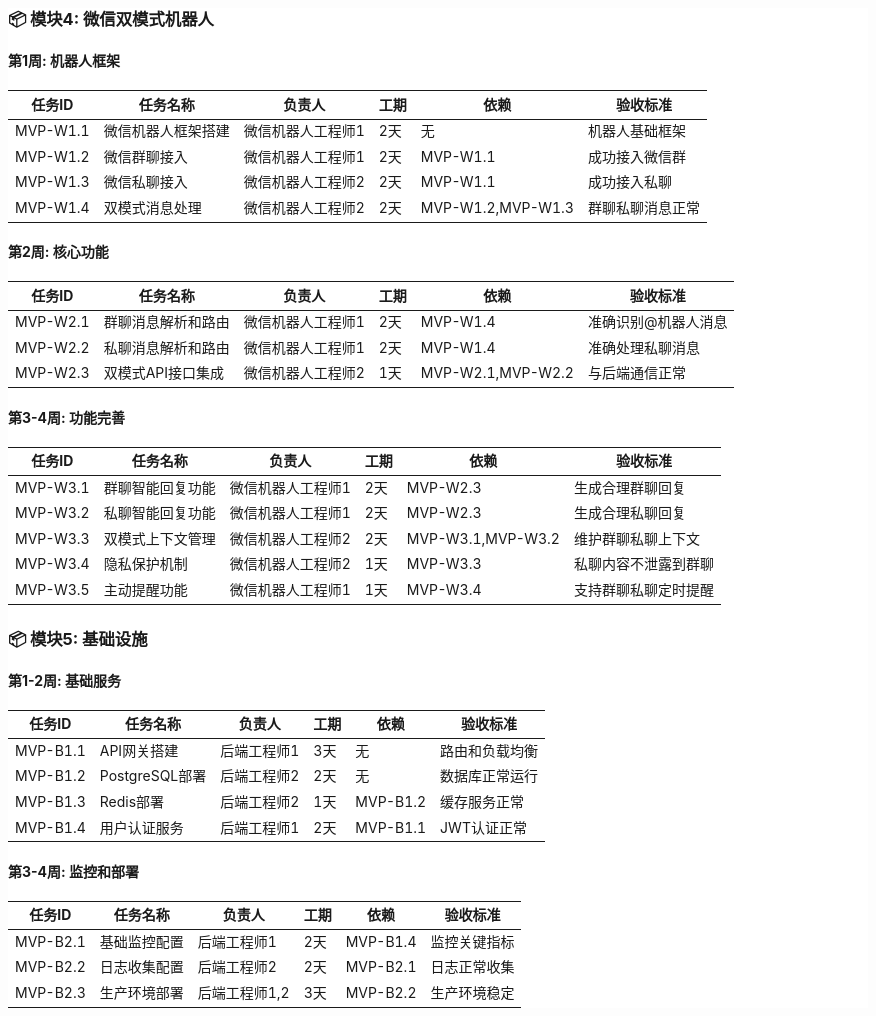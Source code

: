 ### 📦 模块4: 微信双模式机器人

#### 第1周: 机器人框架
| 任务ID | 任务名称 | 负责人 | 工期 | 依赖 | 验收标准 |
|--------|----------|--------|------|------|----------|
| MVP-W1.1 | 微信机器人框架搭建 | 微信机器人工程师1 | 2天 | 无 | 机器人基础框架 |
| MVP-W1.2 | 微信群聊接入 | 微信机器人工程师1 | 2天 | MVP-W1.1 | 成功接入微信群 |
| MVP-W1.3 | 微信私聊接入 | 微信机器人工程师2 | 2天 | MVP-W1.1 | 成功接入私聊 |
| MVP-W1.4 | 双模式消息处理 | 微信机器人工程师2 | 2天 | MVP-W1.2,MVP-W1.3 | 群聊私聊消息正常 |

#### 第2周: 核心功能
| 任务ID | 任务名称 | 负责人 | 工期 | 依赖 | 验收标准 |
|--------|----------|--------|------|------|----------|
| MVP-W2.1 | 群聊消息解析和路由 | 微信机器人工程师1 | 2天 | MVP-W1.4 | 准确识别@机器人消息 |
| MVP-W2.2 | 私聊消息解析和路由 | 微信机器人工程师1 | 2天 | MVP-W1.4 | 准确处理私聊消息 |
| MVP-W2.3 | 双模式API接口集成 | 微信机器人工程师2 | 1天 | MVP-W2.1,MVP-W2.2 | 与后端通信正常 |

#### 第3-4周: 功能完善
| 任务ID | 任务名称 | 负责人 | 工期 | 依赖 | 验收标准 |
|--------|----------|--------|------|------|----------|
| MVP-W3.1 | 群聊智能回复功能 | 微信机器人工程师1 | 2天 | MVP-W2.3 | 生成合理群聊回复 |
| MVP-W3.2 | 私聊智能回复功能 | 微信机器人工程师1 | 2天 | MVP-W2.3 | 生成合理私聊回复 |
| MVP-W3.3 | 双模式上下文管理 | 微信机器人工程师2 | 2天 | MVP-W3.1,MVP-W3.2 | 维护群聊私聊上下文 |
| MVP-W3.4 | 隐私保护机制 | 微信机器人工程师2 | 1天 | MVP-W3.3 | 私聊内容不泄露到群聊 |
| MVP-W3.5 | 主动提醒功能 | 微信机器人工程师1 | 1天 | MVP-W3.4 | 支持群聊私聊定时提醒 |

### 📦 模块5: 基础设施

#### 第1-2周: 基础服务
| 任务ID | 任务名称 | 负责人 | 工期 | 依赖 | 验收标准 |
|--------|----------|--------|------|------|----------|
| MVP-B1.1 | API网关搭建 | 后端工程师1 | 3天 | 无 | 路由和负载均衡 |
| MVP-B1.2 | PostgreSQL部署 | 后端工程师2 | 2天 | 无 | 数据库正常运行 |
| MVP-B1.3 | Redis部署 | 后端工程师2 | 1天 | MVP-B1.2 | 缓存服务正常 |
| MVP-B1.4 | 用户认证服务 | 后端工程师1 | 2天 | MVP-B1.1 | JWT认证正常 |

#### 第3-4周: 监控和部署
| 任务ID | 任务名称 | 负责人 | 工期 | 依赖 | 验收标准 |
|--------|----------|--------|------|------|----------|
| MVP-B2.1 | 基础监控配置 | 后端工程师1 | 2天 | MVP-B1.4 | 监控关键指标 |
| MVP-B2.2 | 日志收集配置 | 后端工程师2 | 2天 | MVP-B2.1 | 日志正常收集 |
| MVP-B2.3 | 生产环境部署 | 后端工程师1,2 | 3天 | MVP-B2.2 | 生产环境稳定 |
